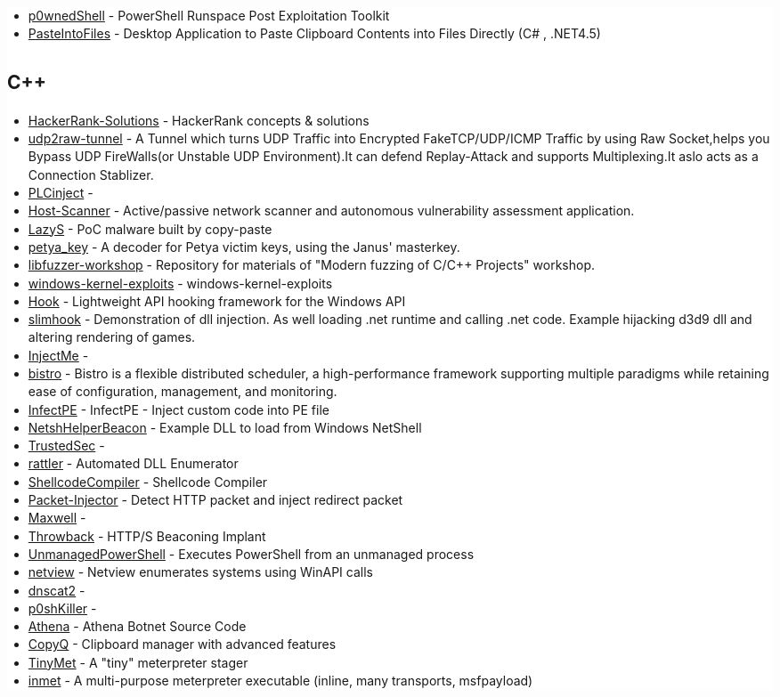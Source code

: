 - [p0wnedShell](https://github.com/Cn33liz/p0wnedShell) - PowerShell Runspace Post Exploitation Toolkit
- [PasteIntoFiles](https://github.com/EslaMx7/PasteIntoFiles) - Desktop Application to Paste Clipboard Contents into Files Directly (C# , .NET4.5)

## C++ 

- [HackerRank-Solutions](https://github.com/BlakeBrown/HackerRank-Solutions) - HackerRank concepts & solutions
- [udp2raw-tunnel](https://github.com/wangyu-/udp2raw-tunnel) - A Tunnel which turns UDP Traffic into Encrypted FakeTCP/UDP/ICMP Traffic by using Raw Socket,helps you Bypass UDP FireWalls(or Unstable UDP Environment).It can defend Replay-Attack and supports Multiplexing.It aslo acts as a Connection Stablizer.
- [PLCinject](https://github.com/SCADACS/PLCinject) - 
- [Host-Scanner](https://github.com/RoliSoft/Host-Scanner) - Active/passive network scanner and autonomous vulnerability assessment application.
- [LazyS](https://github.com/G4lB1t/LazyS) - PoC malware built by copy-paste
- [petya_key](https://github.com/hasherezade/petya_key) - A decoder for Petya victim keys, using the Janus' masterkey.
- [libfuzzer-workshop](https://github.com/Dor1s/libfuzzer-workshop) - Repository for materials of "Modern fuzzing of C/C++ Projects" workshop.
- [windows-kernel-exploits](https://github.com/Gitmaninc/windows-kernel-exploits) - windows-kernel-exploits
- [Hook](https://github.com/MathiasVP/Hook) - Lightweight API hooking framework for the Windows API
- [slimhook](https://github.com/coreyauger/slimhook) - Demonstration of dll injection.  As well loading .net runtime and calling .net code.  Example hijacking d3d9 dll and altering rendering of games.
- [InjectMe](https://github.com/bensec/InjectMe) - 
- [bistro](https://github.com/facebook/bistro) - Bistro is a flexible distributed scheduler, a high-performance framework supporting multiple paradigms while retaining ease of configuration, management, and monitoring.
- [InfectPE](https://github.com/secrary/InfectPE) - InfectPE - Inject custom code into PE file
- [NetshHelperBeacon](https://github.com/outflanknl/NetshHelperBeacon) - Example DLL to load from Windows NetShell
- [TrustedSec](https://github.com/jbarcia/TrustedSec) - 
- [rattler](https://github.com/mubix/rattler) - Automated DLL Enumerator
- [ShellcodeCompiler](https://github.com/NytroRST/ShellcodeCompiler) - Shellcode Compiler
- [Packet-Injector](https://github.com/revsic/Packet-Injector) - Detect HTTP packet and inject redirect packet
- [Maxwell](https://github.com/endgameinc/Maxwell) - 
- [Throwback](https://github.com/silentbreaksec/Throwback) - HTTP/S Beaconing Implant
- [UnmanagedPowerShell](https://github.com/silentbreaksec/UnmanagedPowerShell) - Executes PowerShell from an unmanaged process
- [netview](https://github.com/mubix/netview) - Netview enumerates systems using WinAPI calls
- [dnscat2](https://github.com/iagox86/dnscat2) - 
- [p0shKiller](https://github.com/Cn33liz/p0shKiller) - 
- [Athena](https://github.com/maldevel/Athena) - Athena Botnet Source Code
- [CopyQ](https://github.com/hluk/CopyQ) - Clipboard manager with advanced features
- [TinyMet](https://github.com/SherifEldeeb/TinyMet) - A "tiny" meterpreter stager
- [inmet](https://github.com/SherifEldeeb/inmet) - A multi-purpose meterpreter executable (inline, many transports, msfpayload)
